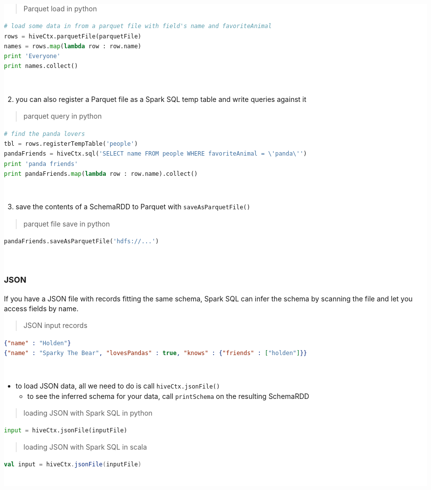 > Parquet load in python
```python
# load some data in from a parquet file with field's name and favoriteAnimal
rows = hiveCtx.parquetFile(parquetFile)
names = rows.map(lambda row : row.name)
print 'Everyone'
print names.collect()
```

<br>

2. you can also register a Parquet file as a Spark SQL temp table and write queries against it

> parquet query in python
```python
# find the panda lovers
tbl = rows.registerTempTable('people')
pandaFriends = hiveCtx.sql('SELECT name FROM people WHERE favoriteAnimal = \'panda\'')
print 'panda friends'
print pandaFriends.map(lambda row : row.name).collect()
```

<br>

3. save the contents of a SchemaRDD to Parquet with `saveAsParquetFile()`

> parquet file save in python
```python
pandaFriends.saveAsParquetFile('hdfs://...')
```

<br>

### JSON

If you have a JSON file with records fitting the same schema, Spark SQL can infer the schema by scanning the file and let you access fields by name.

> JSON input records
```json
{"name" : "Holden"}
{"name" : "Sparky The Bear", "lovesPandas" : true, "knows" : {"friends" : ["holden"]}}
```
<br>

- to load JSON data, all we need to do is call `hiveCtx.jsonFile()`
	- to see the inferred schema for your data, call `printSchema` on the resulting SchemaRDD

> loading JSON with Spark SQL in python
```python
input = hiveCtx.jsonFile(inputFile)
```

> loading JSON with Spark SQL in scala
```scala
val input = hiveCtx.jsonFile(inputFile)
```

<br>
